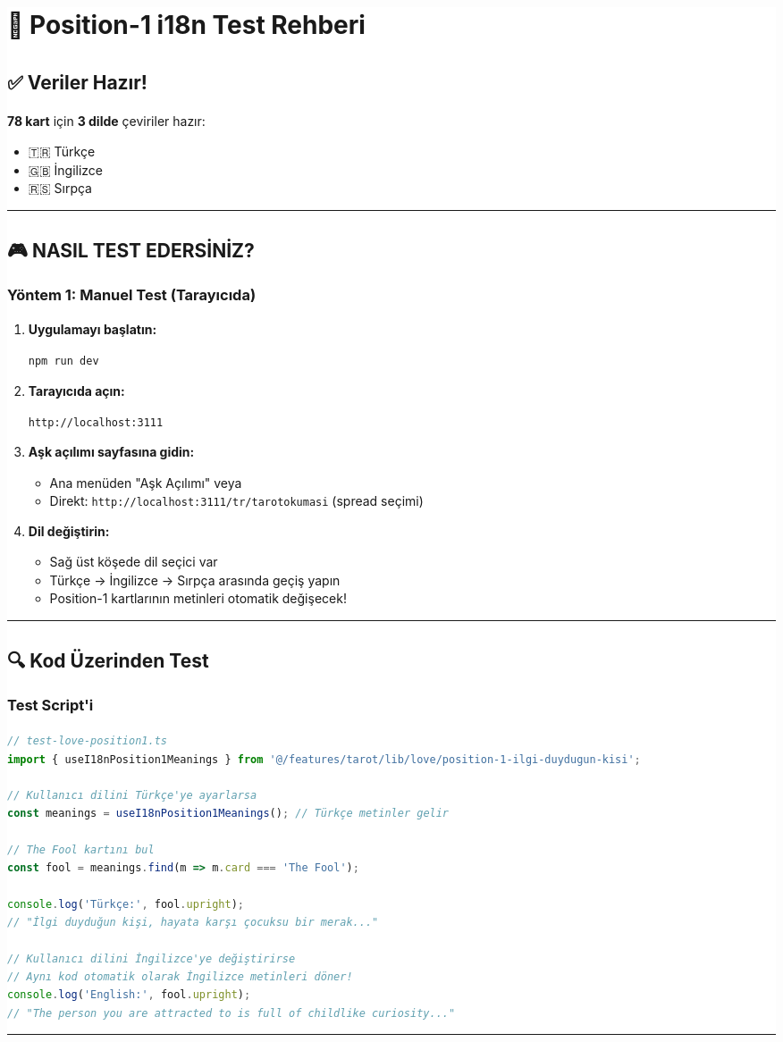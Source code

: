 # 🧪 Position-1 i18n Test Rehberi

## ✅ Veriler Hazır!

**78 kart** için **3 dilde** çeviriler hazır:
- 🇹🇷 Türkçe
- 🇬🇧 İngilizce
- 🇷🇸 Sırpça

---

## 🎮 NASIL TEST EDERSİNİZ?

### Yöntem 1: Manuel Test (Tarayıcıda)

1. **Uygulamayı başlatın:**
   ```bash
   npm run dev
   ```

2. **Tarayıcıda açın:**
   ```
   http://localhost:3111
   ```

3. **Aşk açılımı sayfasına gidin:**
   - Ana menüden "Aşk Açılımı" veya
   - Direkt: `http://localhost:3111/tr/tarotokumasi` (spread seçimi)

4. **Dil değiştirin:**
   - Sağ üst köşede dil seçici var
   - Türkçe → İngilizce → Sırpça arasında geçiş yapın
   - Position-1 kartlarının metinleri otomatik değişecek!

---

## 🔍 Kod Üzerinden Test

### Test Script'i

```typescript
// test-love-position1.ts
import { useI18nPosition1Meanings } from '@/features/tarot/lib/love/position-1-ilgi-duydugun-kisi';

// Kullanıcı dilini Türkçe'ye ayarlarsa
const meanings = useI18nPosition1Meanings(); // Türkçe metinler gelir

// The Fool kartını bul
const fool = meanings.find(m => m.card === 'The Fool');

console.log('Türkçe:', fool.upright);
// "İlgi duyduğun kişi, hayata karşı çocuksu bir merak..."

// Kullanıcı dilini İngilizce'ye değiştirirse
// Aynı kod otomatik olarak İngilizce metinleri döner!
console.log('English:', fool.upright);
// "The person you are attracted to is full of childlike curiosity..."
```

---